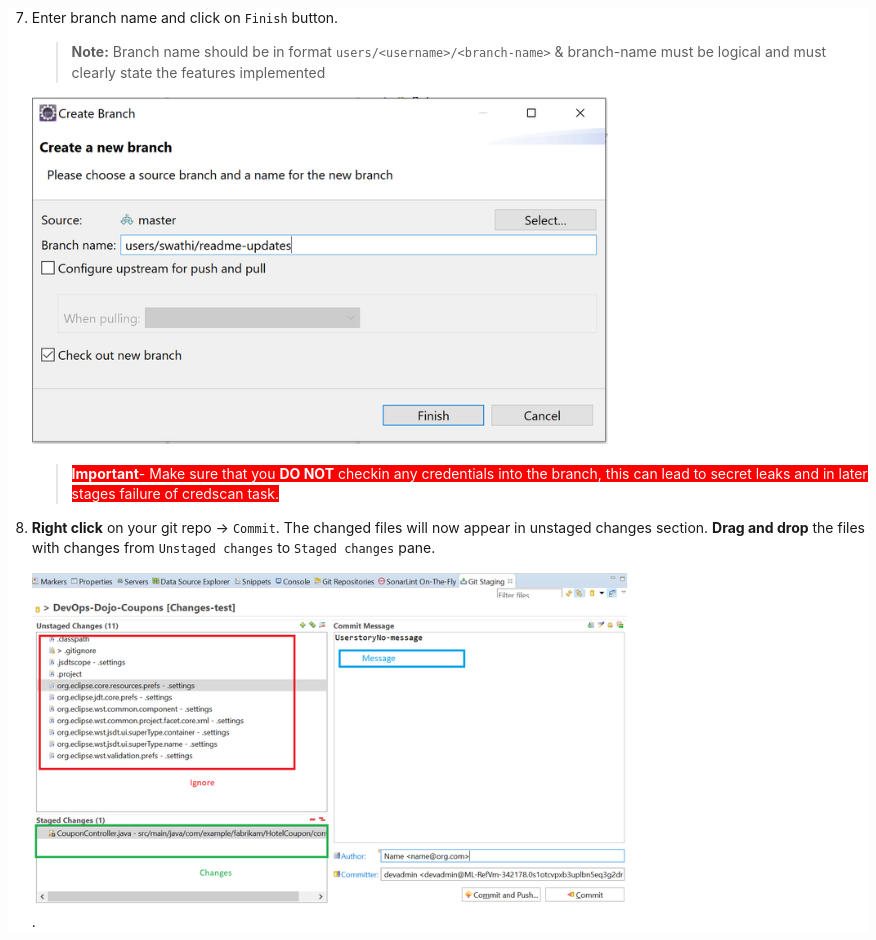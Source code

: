 7. Enter branch name and click on `Finish` button. 

    >**Note:** Branch name should be in format `users/<username>/<branch-name>` & branch-name must be logical and must clearly state the features implemented

	![add name to branch](../../.Images/eclipse_app_new_branch.png)

    > <span style="color: white; background: red">**Important**- Make sure that you **DO NOT** checkin any credentials into the branch, this can lead to secret leaks and in later stages failure of credscan task.

8. **Right click** on your git repo -> `Commit`. The changed files will now appear in unstaged changes section.
**Drag and drop** the files with changes from `Unstaged changes` to `Staged changes` pane.

    ![commit messgae](../../.Images/Eclipse_git_stage.png).

